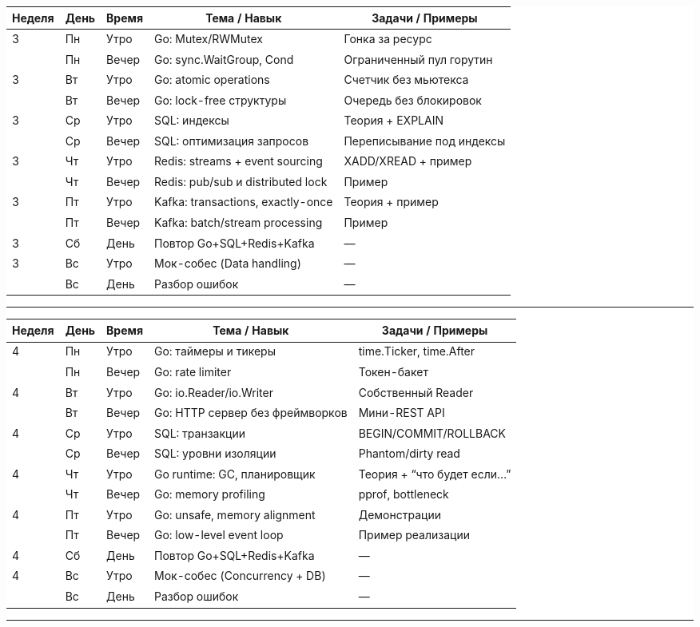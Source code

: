 
| Неделя | День | Время | Тема / Навык                      | Задачи / Примеры          |
| ------ | ---- | ----- | --------------------------------- | ------------------------- |
| 3      | Пн   | Утро  | Go: Mutex/RWMutex                 | Гонка за ресурс           |
|        | Пн   | Вечер | Go: sync.WaitGroup, Cond          | Ограниченный пул горутин  |
| 3      | Вт   | Утро  | Go: atomic operations             | Счетчик без мьютекса      |
|        | Вт   | Вечер | Go: lock-free структуры           | Очередь без блокировок    |
| 3      | Ср   | Утро  | SQL: индексы                      | Теория + EXPLAIN          |
|        | Ср   | Вечер | SQL: оптимизация запросов         | Переписывание под индексы |
| 3      | Чт   | Утро  | Redis: streams + event sourcing   | XADD/XREAD + пример       |
|        | Чт   | Вечер | Redis: pub/sub и distributed lock | Пример                    |
| 3      | Пт   | Утро  | Kafka: transactions, exactly-once | Теория + пример           |
|        | Пт   | Вечер | Kafka: batch/stream processing    | Пример                    |
| 3      | Сб   | День  | Повтор Go+SQL+Redis+Kafka         | —                         |
| 3      | Вс   | Утро  | Мок-собес (Data handling)         | —                         |
|        | Вс   | День  | Разбор ошибок                     | —                         |

---

| Неделя | День | Время | Тема / Навык                    | Задачи / Примеры           |
| ------ | ---- | ----- | ------------------------------- | -------------------------- |
| 4      | Пн   | Утро  | Go: таймеры и тикеры            | time.Ticker, time.After    |
|        | Пн   | Вечер | Go: rate limiter                | Токен-бакет                |
| 4      | Вт   | Утро  | Go: io.Reader/io.Writer         | Собственный Reader         |
|        | Вт   | Вечер | Go: HTTP сервер без фреймворков | Мини-REST API              |
| 4      | Ср   | Утро  | SQL: транзакции                 | BEGIN/COMMIT/ROLLBACK      |
|        | Ср   | Вечер | SQL: уровни изоляции            | Phantom/dirty read         |
| 4      | Чт   | Утро  | Go runtime: GC, планировщик     | Теория + “что будет если…” |
|        | Чт   | Вечер | Go: memory profiling            | pprof, bottleneck          |
| 4      | Пт   | Утро  | Go: unsafe, memory alignment    | Демонстрации               |
|        | Пт   | Вечер | Go: low-level event loop        | Пример реализации          |
| 4      | Сб   | День  | Повтор Go+SQL+Redis+Kafka       | —                          |
| 4      | Вс   | Утро  | Мок-собес (Concurrency + DB)    | —                          |
|        | Вс   | День  | Разбор ошибок                   | —                          |

---